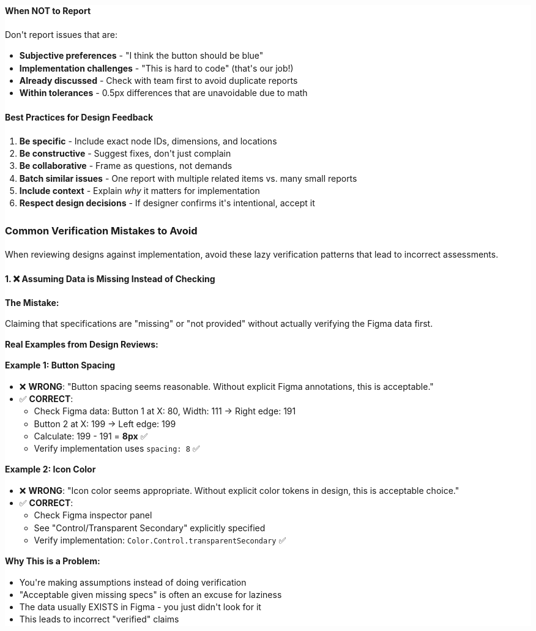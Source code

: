 #### When NOT to Report

Don't report issues that are:
- **Subjective preferences** - "I think the button should be blue"
- **Implementation challenges** - "This is hard to code" (that's our job!)
- **Already discussed** - Check with team first to avoid duplicate reports
- **Within tolerances** - 0.5px differences that are unavoidable due to math

#### Best Practices for Design Feedback

1. **Be specific** - Include exact node IDs, dimensions, and locations
2. **Be constructive** - Suggest fixes, don't just complain
3. **Be collaborative** - Frame as questions, not demands
4. **Batch similar issues** - One report with multiple related items vs. many small reports
5. **Include context** - Explain *why* it matters for implementation
6. **Respect design decisions** - If designer confirms it's intentional, accept it

### Common Verification Mistakes to Avoid

When reviewing designs against implementation, avoid these lazy verification patterns that lead to incorrect assessments.

#### 1. ❌ Assuming Data is Missing Instead of Checking

**The Mistake:**

Claiming that specifications are "missing" or "not provided" without actually verifying the Figma data first.

**Real Examples from Design Reviews:**

**Example 1: Button Spacing**
- ❌ **WRONG**: "Button spacing seems reasonable. Without explicit Figma annotations, this is acceptable."
- ✅ **CORRECT**:
  - Check Figma data: Button 1 at X: 80, Width: 111 → Right edge: 191
  - Button 2 at X: 199 → Left edge: 199
  - Calculate: 199 - 191 = **8px** ✅
  - Verify implementation uses `spacing: 8` ✅

**Example 2: Icon Color**
- ❌ **WRONG**: "Icon color seems appropriate. Without explicit color tokens in design, this is acceptable choice."
- ✅ **CORRECT**:
  - Check Figma inspector panel
  - See "Control/Transparent Secondary" explicitly specified
  - Verify implementation: `Color.Control.transparentSecondary` ✅

**Why This is a Problem:**

- You're making assumptions instead of doing verification
- "Acceptable given missing specs" is often an excuse for laziness
- The data usually EXISTS in Figma - you just didn't look for it
- This leads to incorrect "verified" claims
